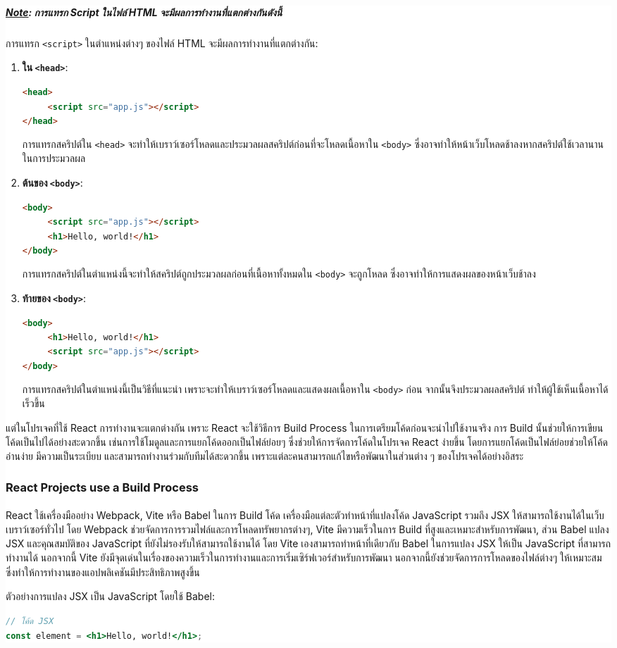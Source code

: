 ##### **<ins>Note</ins>: การแทรก Script ในไฟล์ HTML จะมีผลการทำงานที่แตกต่างกันดังนี้**

การแทรก `<script>` ในตำแหน่งต่างๆ ของไฟล์ HTML จะมีผลการทำงานที่แตกต่างกัน:

1. **ใน `<head>`**:
    ```html
    <head>
         <script src="app.js"></script>
    </head>
    ```
    การแทรกสคริปต์ใน `<head>` จะทำให้เบราว์เซอร์โหลดและประมวลผลสคริปต์ก่อนที่จะโหลดเนื้อหาใน `<body>` ซึ่งอาจทำให้หน้าเว็บโหลดช้าลงหากสคริปต์ใช้เวลานานในการประมวลผล

2. **ต้นของ `<body>`**:
    ```html
    <body>
         <script src="app.js"></script>
         <h1>Hello, world!</h1>
    </body>
    ```
    การแทรกสคริปต์ในตำแหน่งนี้จะทำให้สคริปต์ถูกประมวลผลก่อนที่เนื้อหาทั้งหมดใน `<body>` จะถูกโหลด ซึ่งอาจทำให้การแสดงผลของหน้าเว็บช้าลง

3. **ท้ายของ `<body>`**:
    ```html
    <body>
         <h1>Hello, world!</h1>
         <script src="app.js"></script>
    </body>
    ```
    การแทรกสคริปต์ในตำแหน่งนี้เป็นวิธีที่แนะนำ เพราะจะทำให้เบราว์เซอร์โหลดและแสดงผลเนื้อหาใน `<body>` ก่อน จากนั้นจึงประมวลผลสคริปต์ ทำให้ผู้ใช้เห็นเนื้อหาได้เร็วขึ้น



แต่ในโปรเจคที่ใช้ React การทำงานจะแตกต่างกัน เพราะ React จะใช้วิธีการ Build Process ในการเตรียมโค้ดก่อนจะนำไปใช้งานจริง การ Build นั้นช่วยให้การเขียนโค้ดเป็นไปได้อย่างสะดวกขึ้น เช่นการใช้โมดูลและการแยกโค้ดออกเป็นไฟล์ย่อยๆ ซึ่งช่วยให้การจัดการโค้ดในโปรเจค React ง่ายขึ้น โดยการแยกโค้ดเป็นไฟล์ย่อยช่วยให้โค้ดอ่านง่าย มีความเป็นระเบียบ และสามารถทำงานร่วมกับทีมได้สะดวกขึ้น เพราะแต่ละคนสามารถแก้ไขหรือพัฒนาในส่วนต่าง ๆ ของโปรเจคได้อย่างอิสระ

### React Projects use a Build Process
React ใช้เครื่องมืออย่าง Webpack, Vite หรือ Babel ในการ Build โค้ด เครื่องมือแต่ละตัวทำหน้าที่แปลงโค้ด JavaScript รวมถึง JSX ให้สามารถใช้งานได้ในเว็บเบราว์เซอร์ทั่วไป โดย Webpack ช่วยจัดการการรวมไฟล์และการโหลดทรัพยากรต่างๆ, Vite มีความเร็วในการ Build ที่สูงและเหมาะสำหรับการพัฒนา, ส่วน Babel แปลง JSX และคุณสมบัติของ JavaScript ที่ยังไม่รองรับให้สามารถใช้งานได้ โดย Vite เองสามารถทำหน้าที่เดียวกับ Babel ในการแปลง JSX ให้เป็น JavaScript ที่สามารถทำงานได้ นอกจากนี้ Vite ยังมีจุดเด่นในเรื่องของความเร็วในการทำงานและการเริ่มเซิร์ฟเวอร์สำหรับการพัฒนา นอกจากนี้ยังช่วยจัดการการโหลดของไฟล์ต่างๆ ให้เหมาะสม ซึ่งทำให้การทำงานของแอปพลิเคชันมีประสิทธิภาพสูงขึ้น

ตัวอย่างการแปลง JSX เป็น JavaScript โดยใช้ Babel:

```jsx
// โค้ด JSX
const element = <h1>Hello, world!</h1>;
```
